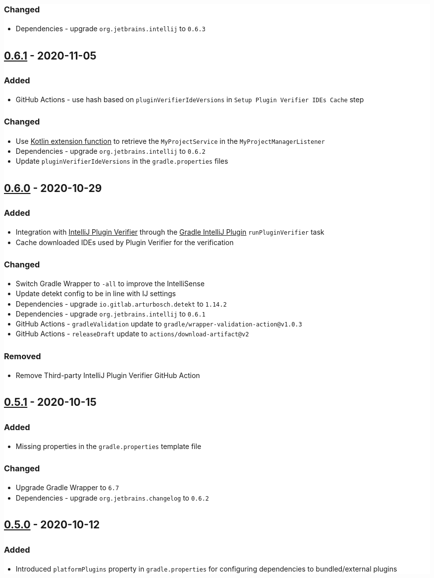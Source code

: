 ### Changed
- Dependencies - upgrade `org.jetbrains.intellij` to `0.6.3`

## [0.6.1] - 2020-11-05

### Added
- GitHub Actions - use hash based on `pluginVerifierIdeVersions` in `Setup Plugin Verifier IDEs Cache` step

### Changed
- Use [Kotlin extension function](https://plugins.jetbrains.com/docs/intellij/plugin-services.html#retrieving-a-service) to retrieve the `MyProjectService` in the `MyProjectManagerListener`
- Dependencies - upgrade `org.jetbrains.intellij` to `0.6.2`
- Update `pluginVerifierIdeVersions` in the `gradle.properties` files

## [0.6.0] - 2020-10-29

### Added
- Integration with [IntelliJ Plugin Verifier](https://github.com/JetBrains/intellij-plugin-verifier) through the [Gradle IntelliJ Plugin](https://plugins.jetbrains.com/docs/intellij/tools-gradle-intellij-plugin.html#runpluginverifier-task) `runPluginVerifier` task
- Cache downloaded IDEs used by Plugin Verifier for the verification

### Changed
- Switch Gradle Wrapper to `-all` to improve the IntelliSense
- Update detekt config to be in line with IJ settings
- Dependencies - upgrade `io.gitlab.arturbosch.detekt` to `1.14.2`
- Dependencies - upgrade `org.jetbrains.intellij` to `0.6.1`
- GitHub Actions - `gradleValidation` update to `gradle/wrapper-validation-action@v1.0.3`
- GitHub Actions - `releaseDraft` update to `actions/download-artifact@v2`

### Removed
- Remove Third-party IntelliJ Plugin Verifier GitHub Action

## [0.5.1] - 2020-10-15

### Added
- Missing properties in the `gradle.properties` template file

### Changed
- Upgrade Gradle Wrapper to `6.7`
- Dependencies - upgrade `org.jetbrains.changelog` to `0.6.2`

## [0.5.0] - 2020-10-12

### Added
- Introduced `platformPlugins` property in `gradle.properties` for configuring dependencies to bundled/external plugins


[Unreleased]: https://github.com/JetBrains/intellij-platform-plugin-template/compare/v1.2.0...HEAD
[1.2.0]: https://github.com/JetBrains/intellij-platform-plugin-template/compare/v1.1.2...v1.2.0
[1.1.2]: https://github.com/JetBrains/intellij-platform-plugin-template/compare/v1.1.1...v1.1.2
[1.1.1]: https://github.com/JetBrains/intellij-platform-plugin-template/compare/v1.1.0...v1.1.1
[1.1.0]: https://github.com/JetBrains/intellij-platform-plugin-template/compare/v1.0.0...v1.1.0
[1.0.0]: https://github.com/JetBrains/intellij-platform-plugin-template/compare/v0.10.1...v1.0.0
[0.10.1]: https://github.com/JetBrains/intellij-platform-plugin-template/compare/v0.10.0...v0.10.1
[0.10.0]: https://github.com/JetBrains/intellij-platform-plugin-template/compare/v0.9.0...v0.10.0
[0.9.0]: https://github.com/JetBrains/intellij-platform-plugin-template/compare/v0.8.3...v0.9.0
[0.8.3]: https://github.com/JetBrains/intellij-platform-plugin-template/compare/v0.8.2...v0.8.3
[0.8.2]: https://github.com/JetBrains/intellij-platform-plugin-template/compare/v0.8.1...v0.8.2
[0.8.1]: https://github.com/JetBrains/intellij-platform-plugin-template/compare/v0.8.0...v0.8.1
[0.8.0]: https://github.com/JetBrains/intellij-platform-plugin-template/compare/v0.7.1...v0.8.0
[0.7.1]: https://github.com/JetBrains/intellij-platform-plugin-template/compare/v0.7.0...v0.7.1
[0.7.0]: https://github.com/JetBrains/intellij-platform-plugin-template/compare/v0.6.1...v0.7.0
[0.6.1]: https://github.com/JetBrains/intellij-platform-plugin-template/compare/v0.6.0...v0.6.1
[0.6.0]: https://github.com/JetBrains/intellij-platform-plugin-template/compare/v0.5.1...v0.6.0
[0.5.1]: https://github.com/JetBrains/intellij-platform-plugin-template/compare/v0.5.0...v0.5.1
[0.5.0]: https://github.com/JetBrains/intellij-platform-plugin-template/compare/v0.4.0...v0.5.0
[0.4.0]: https://github.com/JetBrains/intellij-platform-plugin-template/compare/v0.3.2...v0.4.0
[0.3.2]: https://github.com/JetBrains/intellij-platform-plugin-template/compare/v0.3.1...v0.3.2
[0.3.1]: https://github.com/JetBrains/intellij-platform-plugin-template/compare/v0.3.0...v0.3.1
[0.3.0]: https://github.com/JetBrains/intellij-platform-plugin-template/compare/v0.2.0...v0.3.0
[0.2.0]: https://github.com/JetBrains/intellij-platform-plugin-template/compare/v0.1.0...v0.2.0
[0.1.0]: https://github.com/JetBrains/intellij-platform-plugin-template/compare/v0.0.2...v0.1.0
[0.0.2]: https://github.com/JetBrains/intellij-platform-plugin-template/commits/v0.0.2
[0.0.1]: https://github.com/JetBrains/intellij-platform-plugin-template/commits